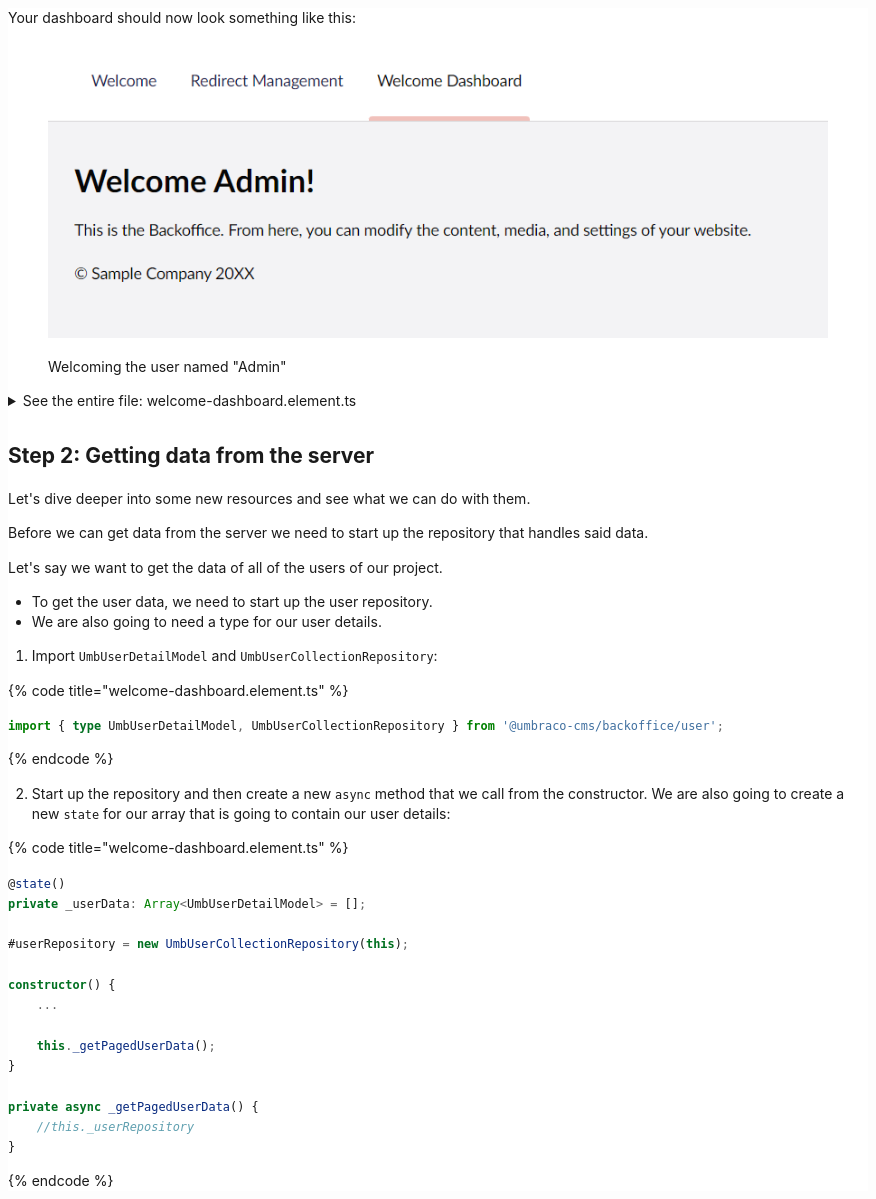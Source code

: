 Your dashboard should now look something like this:

<figure><img src="../../.gitbook/assets/Create_dashboard_functionality (1).png" alt=""><figcaption><p>Welcoming the user named "Admin"</p></figcaption></figure>

<details><summary>See the entire file: welcome-dashboard.element.ts</summary></details>

## Step 2: Getting data from the server

Let's dive deeper into some new resources and see what we can do with them.

Before we can get data from the server we need to start up the repository that handles said data.

Let's say we want to get the data of all of the users of our project.

* To get the user data, we need to start up the user repository.
* We are also going to need a type for our user details.

1. Import `UmbUserDetailModel` and `UmbUserCollectionRepository`:

{% code title="welcome-dashboard.element.ts" %}
```typescript
import { type UmbUserDetailModel, UmbUserCollectionRepository } from '@umbraco-cms/backoffice/user';
```
{% endcode %}

2. Start up the repository and then create a new `async` method that we call from the constructor. We are also going to create a new `state` for our array that is going to contain our user details:

{% code title="welcome-dashboard.element.ts" %}
```typescript
@state()
private _userData: Array<UmbUserDetailModel> = [];

#userRepository = new UmbUserCollectionRepository(this);

constructor() {
	...

	this._getPagedUserData();
}

private async _getPagedUserData() {
	//this._userRepository
}
```
{% endcode %}
